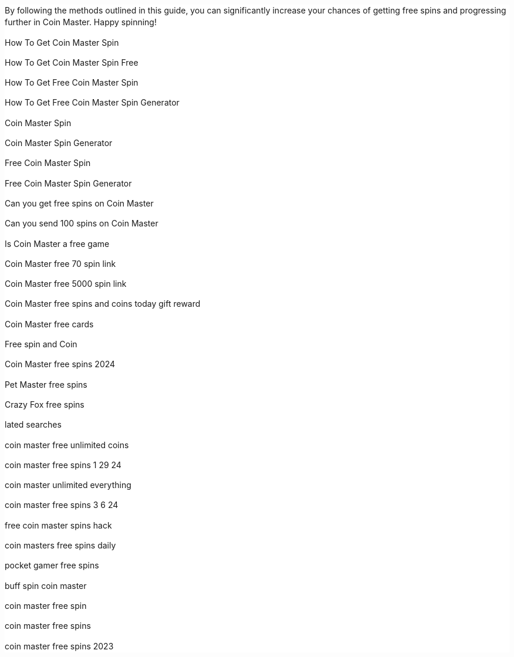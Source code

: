 By following the methods outlined in this guide, you can significantly increase your chances of getting free spins and progressing further in Coin Master. Happy spinning!

How To Get Coin Master Spin

How To Get Coin Master Spin Free

How To Get Free Coin Master Spin

How To Get Free Coin Master Spin Generator

Coin Master Spin

Coin Master Spin Generator

Free Coin Master Spin

Free Coin Master Spin Generator

Can you get free spins on Coin Master

Can you send 100 spins on Coin Master

Is Coin Master a free game

Coin Master free 70 spin link

Coin Master free 5000 spin link

Coin Master free spins and coins today gift reward

Coin Master free cards

Free spin and Coin

Coin Master free spins 2024

Pet Master free spins

Crazy Fox free spins

lated searches

coin master free unlimited coins

coin master free spins 1 29 24

coin master unlimited everything

coin master free spins 3 6 24

free coin master spins hack

coin masters free spins daily

pocket gamer free spins

buff spin coin master

coin master free spin

coin master free spins

coin master free spins 2023
